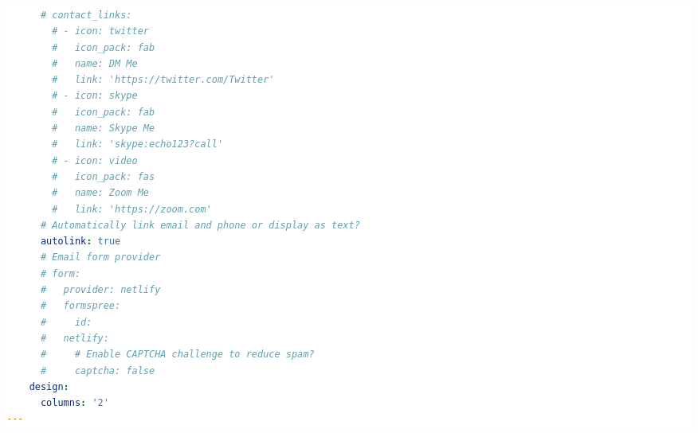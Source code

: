 ```yaml
      # contact_links:
        # - icon: twitter
        #   icon_pack: fab
        #   name: DM Me
        #   link: 'https://twitter.com/Twitter'
        # - icon: skype
        #   icon_pack: fab
        #   name: Skype Me
        #   link: 'skype:echo123?call'
        # - icon: video
        #   icon_pack: fas
        #   name: Zoom Me
        #   link: 'https://zoom.com'
      # Automatically link email and phone or display as text?
      autolink: true
      # Email form provider
      # form:
      #   provider: netlify
      #   formspree:
      #     id:
      #   netlify:
      #     # Enable CAPTCHA challenge to reduce spam?
      #     captcha: false
    design:
      columns: '2'
---
```

